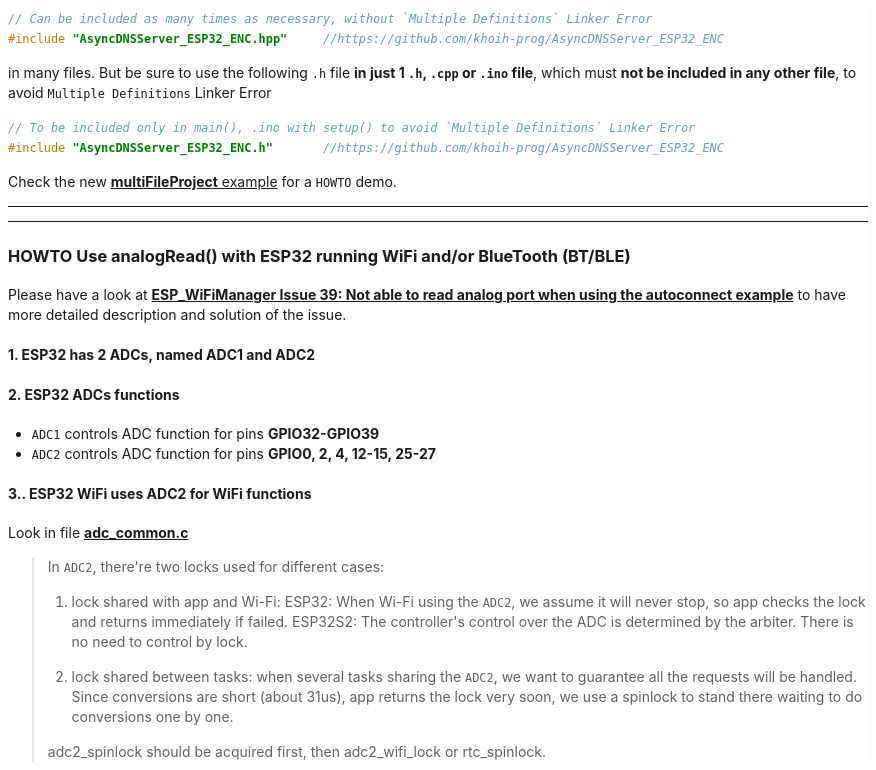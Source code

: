 ```cpp
// Can be included as many times as necessary, without `Multiple Definitions` Linker Error
#include "AsyncDNSServer_ESP32_ENC.hpp"     //https://github.com/khoih-prog/AsyncDNSServer_ESP32_ENC
```

in many files. But be sure to use the following `.h` file **in just 1 `.h`, `.cpp` or `.ino` file**, which must **not be included in any other file**, to avoid `Multiple Definitions` Linker Error

```cpp
// To be included only in main(), .ino with setup() to avoid `Multiple Definitions` Linker Error
#include "AsyncDNSServer_ESP32_ENC.h"       //https://github.com/khoih-prog/AsyncDNSServer_ESP32_ENC
```

Check the new [**multiFileProject** example](examples/multiFileProject) for a `HOWTO` demo.

---
---

### HOWTO Use analogRead() with ESP32 running WiFi and/or BlueTooth (BT/BLE)

Please have a look at [**ESP_WiFiManager Issue 39: Not able to read analog port when using the autoconnect example**](https://github.com/khoih-prog/ESP_WiFiManager/issues/39) to have more detailed description and solution of the issue.

#### 1.  ESP32 has 2 ADCs, named ADC1 and ADC2

#### 2. ESP32 ADCs functions

- `ADC1` controls ADC function for pins **GPIO32-GPIO39**
- `ADC2` controls ADC function for pins **GPIO0, 2, 4, 12-15, 25-27**

#### 3.. ESP32 WiFi uses ADC2 for WiFi functions

Look in file [**adc_common.c**](https://github.com/espressif/esp-idf/blob/master/components/driver/adc_common.c#L61)

> In `ADC2`, there're two locks used for different cases:
> 1. lock shared with app and Wi-Fi:
>    ESP32:
>         When Wi-Fi using the `ADC2`, we assume it will never stop, so app checks the lock and returns immediately if failed.
>    ESP32S2:
>         The controller's control over the ADC is determined by the arbiter. There is no need to control by lock.
> 
> 2. lock shared between tasks:
>    when several tasks sharing the `ADC2`, we want to guarantee
>    all the requests will be handled.
>    Since conversions are short (about 31us), app returns the lock very soon,
>    we use a spinlock to stand there waiting to do conversions one by one.
> 
> adc2_spinlock should be acquired first, then adc2_wifi_lock or rtc_spinlock.
